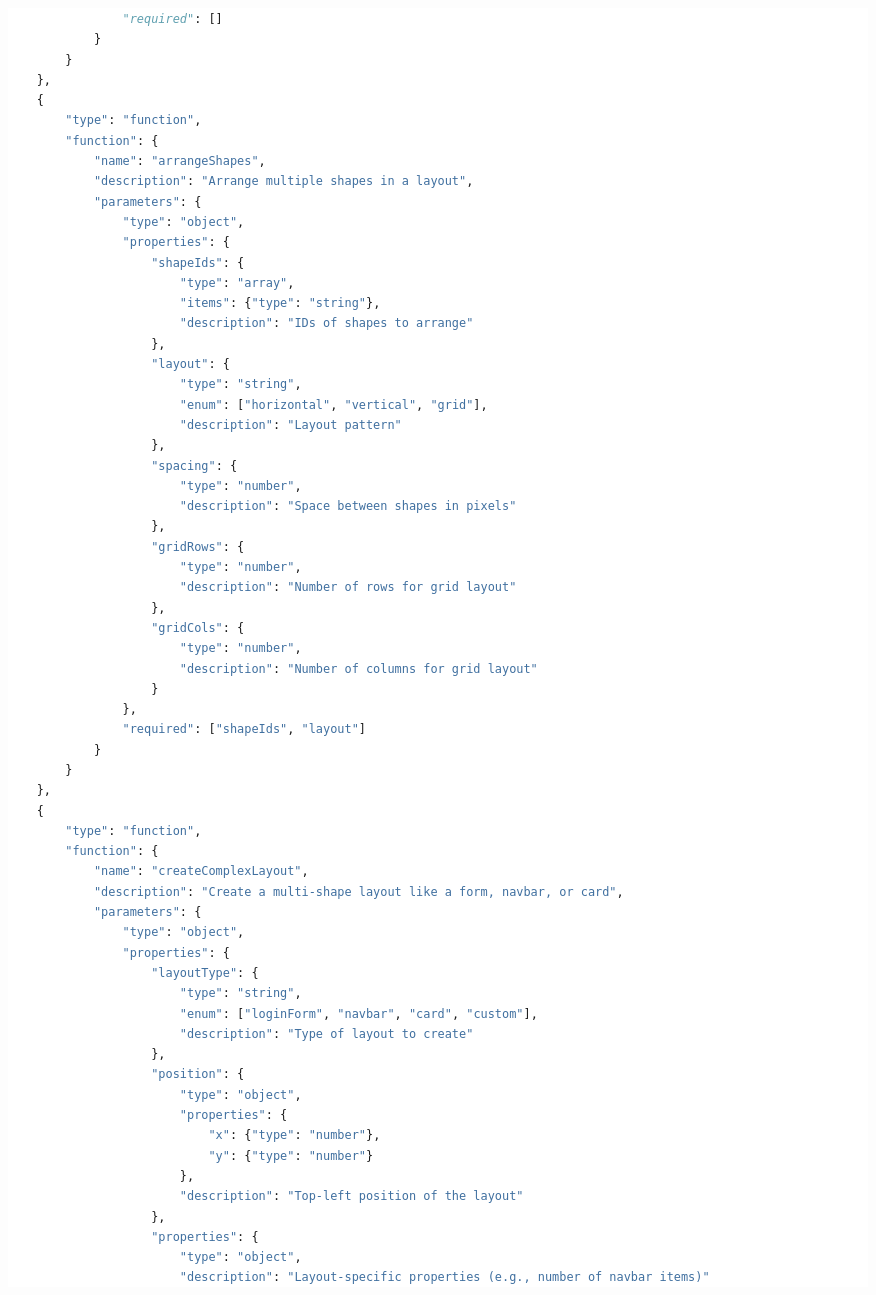 ```python
                "required": []
            }
        }
    },
    {
        "type": "function",
        "function": {
            "name": "arrangeShapes",
            "description": "Arrange multiple shapes in a layout",
            "parameters": {
                "type": "object",
                "properties": {
                    "shapeIds": {
                        "type": "array",
                        "items": {"type": "string"},
                        "description": "IDs of shapes to arrange"
                    },
                    "layout": {
                        "type": "string",
                        "enum": ["horizontal", "vertical", "grid"],
                        "description": "Layout pattern"
                    },
                    "spacing": {
                        "type": "number",
                        "description": "Space between shapes in pixels"
                    },
                    "gridRows": {
                        "type": "number",
                        "description": "Number of rows for grid layout"
                    },
                    "gridCols": {
                        "type": "number",
                        "description": "Number of columns for grid layout"
                    }
                },
                "required": ["shapeIds", "layout"]
            }
        }
    },
    {
        "type": "function",
        "function": {
            "name": "createComplexLayout",
            "description": "Create a multi-shape layout like a form, navbar, or card",
            "parameters": {
                "type": "object",
                "properties": {
                    "layoutType": {
                        "type": "string",
                        "enum": ["loginForm", "navbar", "card", "custom"],
                        "description": "Type of layout to create"
                    },
                    "position": {
                        "type": "object",
                        "properties": {
                            "x": {"type": "number"},
                            "y": {"type": "number"}
                        },
                        "description": "Top-left position of the layout"
                    },
                    "properties": {
                        "type": "object",
                        "description": "Layout-specific properties (e.g., number of navbar items)"
```